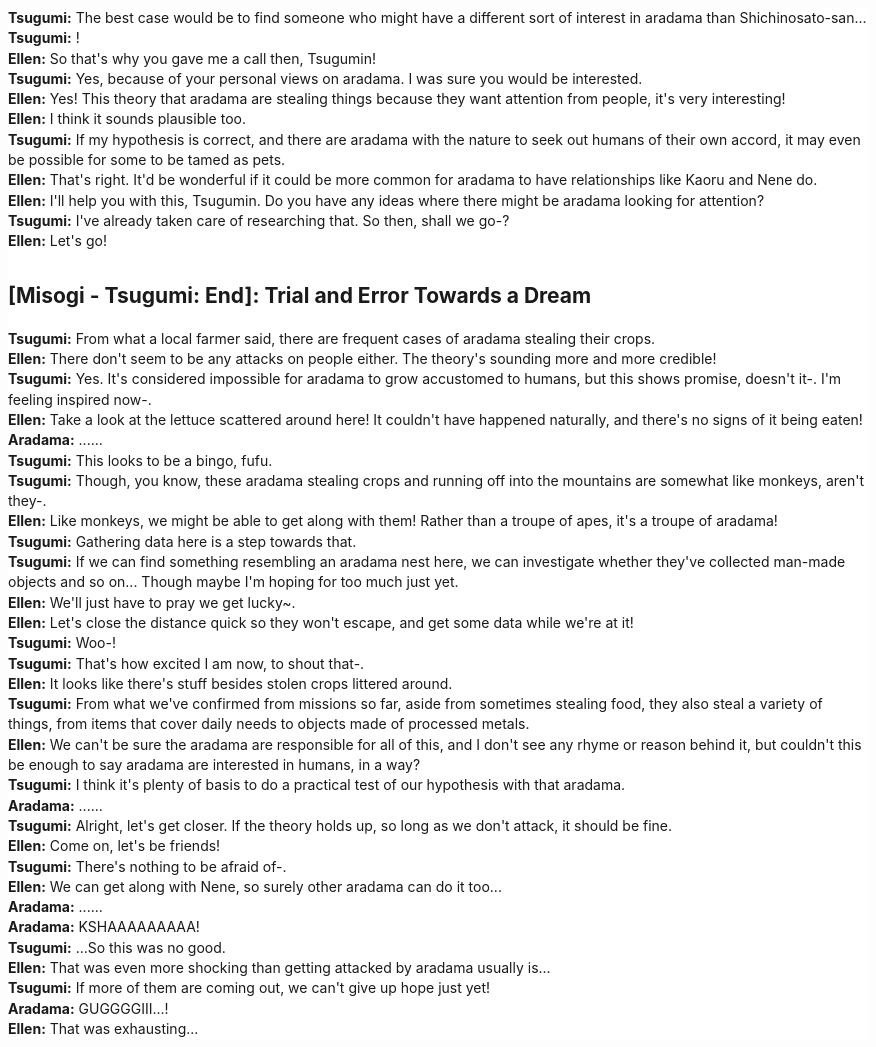 **Tsugumi:** The best case would be to find someone who might have a different sort of interest in aradama than Shichinosato-san\.\.\.  
**Tsugumi:** \!  
**Ellen:** So that's why you gave me a call then, Tsugumin\!  
**Tsugumi:** Yes, because of your personal views on aradama\. I was sure you would be interested\.  
**Ellen:** Yes\! This theory that aradama are stealing things because they want attention from people, it's very interesting\!  
**Ellen:** I think it sounds plausible too\.  
**Tsugumi:** If my hypothesis is correct, and there are aradama with the nature to seek out humans of their own accord, it may even be possible for some to be tamed as pets\.  
**Ellen:** That's right\. It'd be wonderful if it could be more common for aradama to have relationships like Kaoru and Nene do\.  
**Ellen:** I'll help you with this, Tsugumin\. Do you have any ideas where there might be aradama looking for attention?  
**Tsugumi:** I've already taken care of researching that\. So then, shall we go-?  
**Ellen:** Let's go\!  

## [Misogi - Tsugumi: End\]: Trial and Error Towards a Dream
**Tsugumi:** From what a local farmer said, there are frequent cases of aradama stealing their crops\.  
**Ellen:** There don't seem to be any attacks on people either\. The theory's sounding more and more credible\!  
**Tsugumi:** Yes\. It's considered impossible for aradama to grow accustomed to humans, but this shows promise, doesn't it-\. I'm feeling inspired now-\.  
**Ellen:** Take a look at the lettuce scattered around here\! It couldn't have happened naturally, and there's no signs of it being eaten\!  
**Aradama:** \.\.\.\.\.\.  
**Tsugumi:** This looks to be a bingo, fufu\.  
**Tsugumi:** Though, you know, these aradama stealing crops and running off into the mountains are somewhat like monkeys, aren't they-\.  
**Ellen:** Like monkeys, we might be able to get along with them\! Rather than a troupe of apes, it's a troupe of aradama\!  
**Tsugumi:** Gathering data here is a step towards that\.  
**Tsugumi:** If we can find something resembling an aradama nest here, we can investigate whether they've collected man-made objects and so on\.\.\. Though maybe I'm hoping for too much just yet\.  
**Ellen:** We'll just have to pray we get lucky\~\.  
**Ellen:** Let's close the distance quick so they won't escape, and get some data while we're at it\!  
**Tsugumi:** Woo-\!  
**Tsugumi:** That's how excited I am now, to shout that-\.  
**Ellen:** It looks like there's stuff besides stolen crops littered around\.  
**Tsugumi:** From what we've confirmed from missions so far, aside from sometimes stealing food, they also steal a variety of things, from items that cover daily needs to objects made of processed metals\.  
**Ellen:** We can't be sure the aradama are responsible for all of this, and I don't see any rhyme or reason behind it, but couldn't this be enough to say aradama are interested in humans, in a way?  
**Tsugumi:** I think it's plenty of basis to do a practical test of our hypothesis with that aradama\.  
**Aradama:** \.\.\.\.\.\.  
**Tsugumi:** Alright, let's get closer\. If the theory holds up, so long as we don't attack, it should be fine\.  
**Ellen:** Come on, let's be friends\!  
**Tsugumi:** There's nothing to be afraid of-\.  
**Ellen:** We can get along with Nene, so surely other aradama can do it too\.\.\.  
**Aradama:** \.\.\.\.\.\.  
**Aradama:** KSHAAAAAAAAA\!  
**Tsugumi:** \.\.\.So this was no good\.  
**Ellen:** That was even more shocking than getting attacked by aradama usually is\.\.\.  
**Tsugumi:** If more of them are coming out, we can't give up hope just yet\!  
**Aradama:** GUGGGGIII\.\.\.\!  
**Ellen:** That was exhausting\.\.\.  